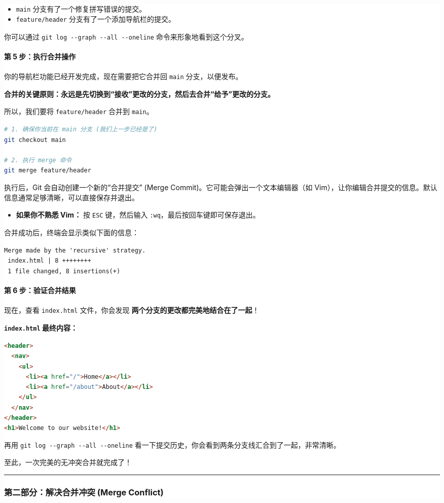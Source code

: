   * `main` 分支有了一个修复拼写错误的提交。
  * `feature/header` 分支有了一个添加导航栏的提交。

你可以通过 `git log --graph --all --oneline` 命令来形象地看到这个分叉。

#### 第 5 步：执行合并操作

你的导航栏功能已经开发完成，现在需要把它合并回 `main` 分支，以便发布。

**合并的关键原则：永远是先切换到“接收”更改的分支，然后去合并“给予”更改的分支。**

所以，我们要将 `feature/header` 合并到 `main`。

```bash
# 1. 确保你当前在 main 分支 (我们上一步已经是了)
git checkout main

# 2. 执行 merge 命令
git merge feature/header
```

执行后，Git 会自动创建一个新的“合并提交” (Merge Commit)。它可能会弹出一个文本编辑器（如 Vim），让你编辑合并提交的信息。默认信息通常足够清晰，可以直接保存并退出。

  * **如果你不熟悉 Vim：** 按 `ESC` 键，然后输入 `:wq`，最后按回车键即可保存退出。

合并成功后，终端会显示类似下面的信息：

```
Merge made by the 'recursive' strategy.
 index.html | 8 ++++++++
 1 file changed, 8 insertions(+)
```

#### 第 6 步：验证合并结果

现在，查看 `index.html` 文件，你会发现 **两个分支的更改都完美地结合在了一起**！

**`index.html` 最终内容：**

```html
<header>
  <nav>
    <ul>
      <li><a href="/">Home</a></li>
      <li><a href="/about">About</a></li>
    </ul>
  </nav>
</header>
<h1>Welcome to our website!</h1>
```

再用 `git log --graph --all --oneline` 看一下提交历史，你会看到两条分支线汇合到了一起，非常清晰。

至此，一次完美的无冲突合并就完成了！

-----

### 第二部分：解决合并冲突 (Merge Conflict)
